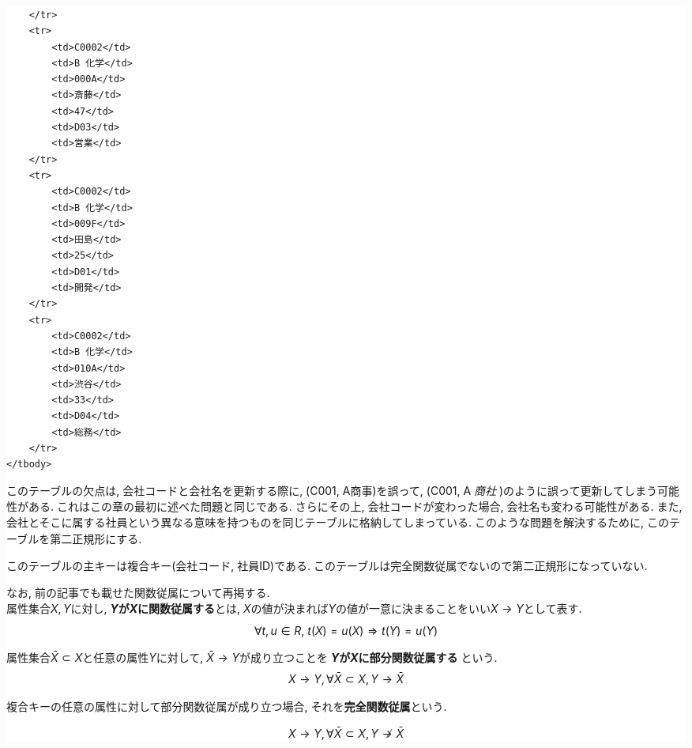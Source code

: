         </tr>
        <tr>
            <td>C0002</td>
            <td>B 化学</td>
            <td>000A</td>
            <td>斎藤</td>
            <td>47</td>
            <td>D03</td>
            <td>営業</td>
        </tr>
        <tr>
            <td>C0002</td>
            <td>B 化学</td>
            <td>009F</td>
            <td>田島</td>
            <td>25</td>
            <td>D01</td>
            <td>開発</td>
        </tr>
        <tr>
            <td>C0002</td>
            <td>B 化学</td>
            <td>010A</td>
            <td>渋谷</td>
            <td>33</td>
            <td>D04</td>
            <td>総務</td>
        </tr>
    </tbody>
</table>
</div>

このテーブルの欠点は, 会社コードと会社名を更新する際に, (C001, A商事)を誤って, (C001, A _商社_ )のように誤って更新してしまう可能性がある. これはこの章の最初に述べた問題と同じである. さらにその上, 会社コードが変わった場合, 会社名も変わる可能性がある. また, 会社とそこに属する社員という異なる意味を持つものを同じテーブルに格納してしまっている. このような問題を解決するために, このテーブルを第二正規形にする.

このテーブルの主キーは複合キー(会社コード, 社員ID)である.
このテーブルは完全関数従属でないので第二正規形になっていない.

なお, 前の記事でも載せた関数従属について再掲する.  
属性集合$X, Y$に対し, **$Y$が$X$に関数従属する**とは, $X$の値が決まれば$Y$の値が一意に決まることをいい$X \to Y$として表す.
$$
\forall t, u \in R,\ t(X) = u(X) \Rightarrow t(Y) = u(Y)
$$

属性集合$\bar{X}\subset X$と任意の属性$Y$に対して, $\bar{X}\to Y$が成り立つことを **$Y$が$X$に部分関数従属する** という.  
$$
X\to Y, \forall \bar{X} \subset X, Y \to \bar{X}
$$

複合キーの任意の属性に対して部分関数従属が成り立つ場合, それを**完全関数従属**という.

$$
X\to Y, \forall \bar{X} \subset X, Y \not\to \bar{X}
$$
